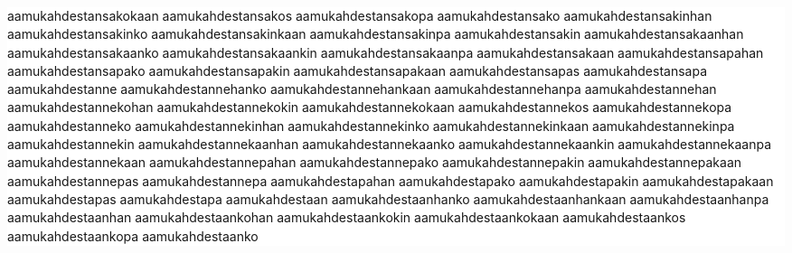 aamukahdestansakokaan
aamukahdestansakos
aamukahdestansakopa
aamukahdestansako
aamukahdestansakinhan
aamukahdestansakinko
aamukahdestansakinkaan
aamukahdestansakinpa
aamukahdestansakin
aamukahdestansakaanhan
aamukahdestansakaanko
aamukahdestansakaankin
aamukahdestansakaanpa
aamukahdestansakaan
aamukahdestansapahan
aamukahdestansapako
aamukahdestansapakin
aamukahdestansapakaan
aamukahdestansapas
aamukahdestansapa
aamukahdestanne
aamukahdestannehanko
aamukahdestannehankaan
aamukahdestannehanpa
aamukahdestannehan
aamukahdestannekohan
aamukahdestannekokin
aamukahdestannekokaan
aamukahdestannekos
aamukahdestannekopa
aamukahdestanneko
aamukahdestannekinhan
aamukahdestannekinko
aamukahdestannekinkaan
aamukahdestannekinpa
aamukahdestannekin
aamukahdestannekaanhan
aamukahdestannekaanko
aamukahdestannekaankin
aamukahdestannekaanpa
aamukahdestannekaan
aamukahdestannepahan
aamukahdestannepako
aamukahdestannepakin
aamukahdestannepakaan
aamukahdestannepas
aamukahdestannepa
aamukahdestapahan
aamukahdestapako
aamukahdestapakin
aamukahdestapakaan
aamukahdestapas
aamukahdestapa
aamukahdestaan
aamukahdestaanhanko
aamukahdestaanhankaan
aamukahdestaanhanpa
aamukahdestaanhan
aamukahdestaankohan
aamukahdestaankokin
aamukahdestaankokaan
aamukahdestaankos
aamukahdestaankopa
aamukahdestaanko